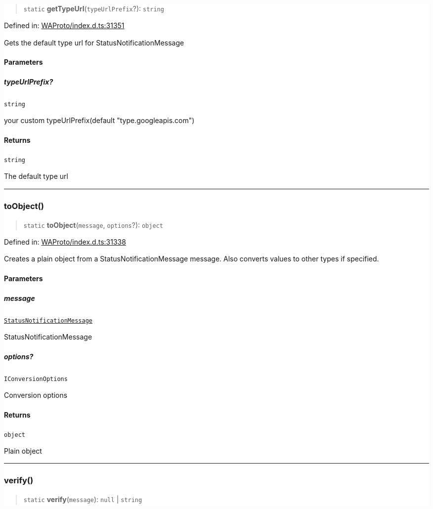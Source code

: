 > `static` **getTypeUrl**(`typeUrlPrefix`?): `string`

Defined in: [WAProto/index.d.ts:31351](https://github.com/Fokusdotid/Baileys/blob/e5a24e138f3b69cf124e0406999e537d5c9a6c18/WAProto/index.d.ts#L31351)

Gets the default type url for StatusNotificationMessage

#### Parameters

##### typeUrlPrefix?

`string`

your custom typeUrlPrefix(default "type.googleapis.com")

#### Returns

`string`

The default type url

***

### toObject()

> `static` **toObject**(`message`, `options`?): `object`

Defined in: [WAProto/index.d.ts:31338](https://github.com/Fokusdotid/Baileys/blob/e5a24e138f3b69cf124e0406999e537d5c9a6c18/WAProto/index.d.ts#L31338)

Creates a plain object from a StatusNotificationMessage message. Also converts values to other types if specified.

#### Parameters

##### message

[`StatusNotificationMessage`](StatusNotificationMessage.md)

StatusNotificationMessage

##### options?

`IConversionOptions`

Conversion options

#### Returns

`object`

Plain object

***

### verify()

> `static` **verify**(`message`): `null` \| `string`
